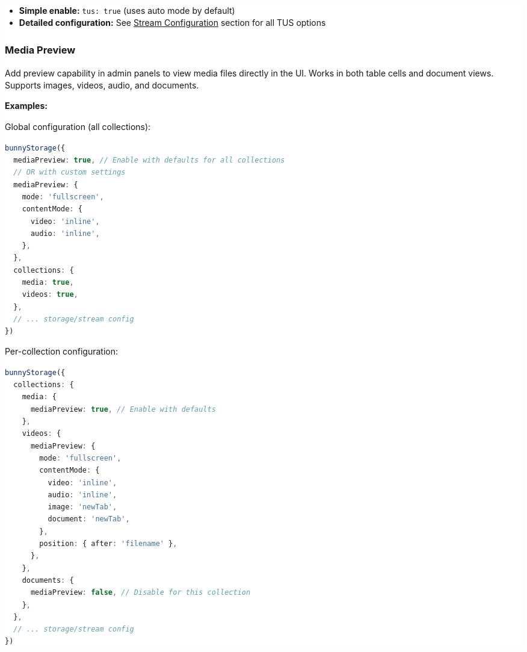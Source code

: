 - **Simple enable:** `tus: true` (uses auto mode by default)
- **Detailed configuration:** See [Stream Configuration](#stream-configuration) section for all TUS options

### Media Preview

Add preview capability in admin panels to view media files directly in the UI. Works in both table cells and document views. Supports images, videos, audio, and documents.

**Examples:**

Global configuration (all collections):

```typescript
bunnyStorage({
  mediaPreview: true, // Enable with defaults for all collections
  // OR with custom settings
  mediaPreview: {
    mode: 'fullscreen',
    contentMode: {
      video: 'inline',
      audio: 'inline',
    },
  },
  collections: {
    media: true,
    videos: true,
  },
  // ... storage/stream config
})
```

Per-collection configuration:

```typescript
bunnyStorage({
  collections: {
    media: {
      mediaPreview: true, // Enable with defaults
    },
    videos: {
      mediaPreview: {
        mode: 'fullscreen',
        contentMode: {
          video: 'inline',
          audio: 'inline',
          image: 'newTab',
          document: 'newTab',
        },
        position: { after: 'filename' },
      },
    },
    documents: {
      mediaPreview: false, // Disable for this collection
    },
  },
  // ... storage/stream config
})
```
